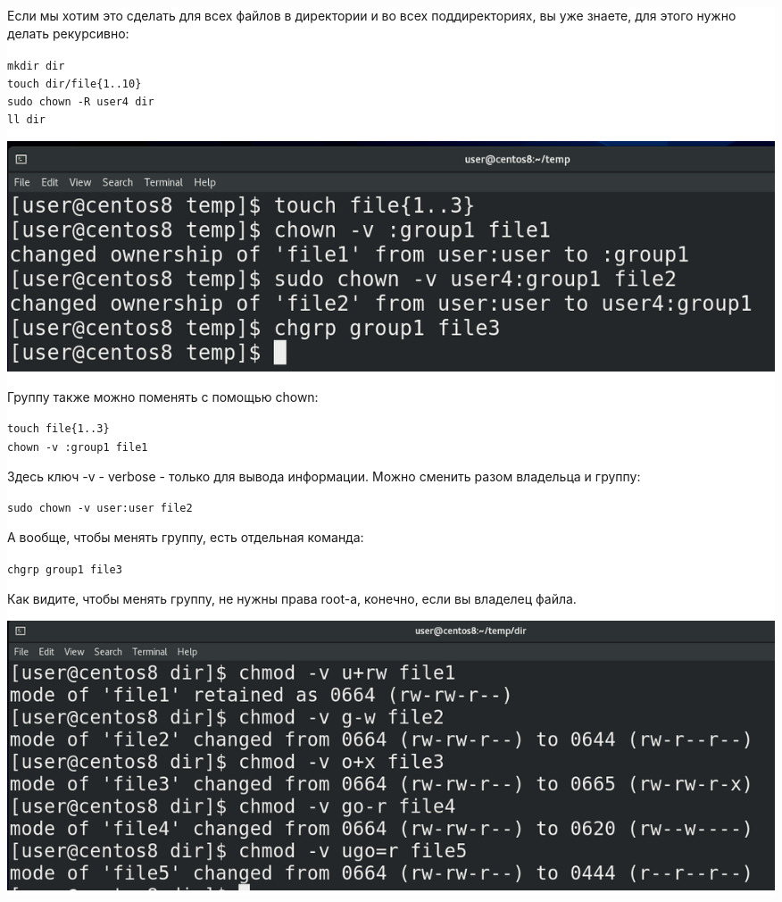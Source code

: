 Если мы хотим это сделать для всех файлов в директории и во всех поддиректориях, вы уже знаете, для этого нужно делать рекурсивно:

```
mkdir dir
touch dir/file{1..10}
sudo chown -R user4 dir
ll dir
```

![](images/20/chgrp.png)

Группу также можно поменять с помощью chown:

```
touch file{1..3}
chown -v :group1 file1
```

Здесь ключ -v - verbose - только для вывода информации. Можно сменить разом владельца и группу:

```
sudo chown -v user:user file2
```

А вообще, чтобы менять группу, есть отдельная команда:

```
chgrp group1 file3
```

Как видите, чтобы менять группу, не нужны права root-а, конечно, если вы владелец файла.

![](images/20/chmod1.png)

